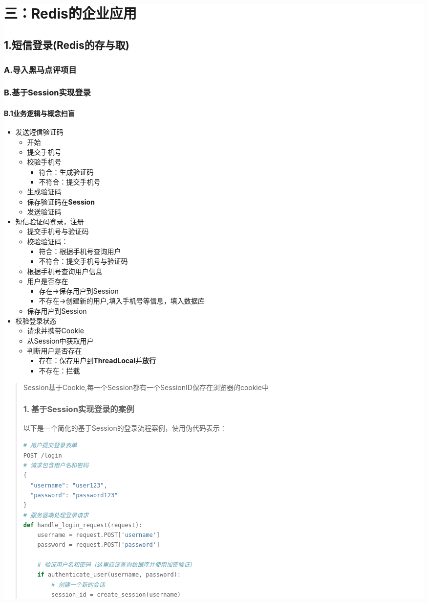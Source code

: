 # 三：Redis的企业应用

```

```



## 1.短信登录(Redis的存与取)

### A.导入黑马点评项目

### B.基于Session实现登录

#### B.1业务逻辑与概念扫盲

- 发送短信验证码
  - 开始
  - 提交手机号
  - 校验手机号
    - 符合：生成验证码
    - 不符合：提交手机号
  - 生成验证码
  - 保存验证码在**Session**
  - 发送验证码
- 短信验证码登录，注册
  - 提交手机号与验证码
  - 校验验证码：
    - 符合：根据手机号查询用户
    - 不符合：提交手机号与验证码
  - 根据手机号查询用户信息
  - 用户是否存在
    - 存在->保存用户到Session
    - 不存在->创建新的用户,填入手机号等信息，填入数据库
  - 保存用户到Session
- 校验登录状态
  - 请求并携带Cookie
  - 从Session中获取用户
  - 判断用户是否存在
    - 存在：保存用户到**ThreadLocal**并**放行**
    - 不存在：拦截

> Session基于Cookie,每一个Session都有一个SessionID保存在浏览器的cookie中
>
> ### 1. 基于Session实现登录的案例
> 以下是一个简化的基于Session的登录流程案例，使用伪代码表示：
> ```python
> # 用户提交登录表单
> POST /login
> # 请求包含用户名和密码
> {
>   "username": "user123",
>   "password": "password123"
> }
> # 服务器端处理登录请求
> def handle_login_request(request):
>     username = request.POST['username']
>     password = request.POST['password']
>     
>     # 验证用户名和密码（这里应该查询数据库并使用加密验证）
>     if authenticate_user(username, password):
>         # 创建一个新的会话
>         session_id = create_session(username)